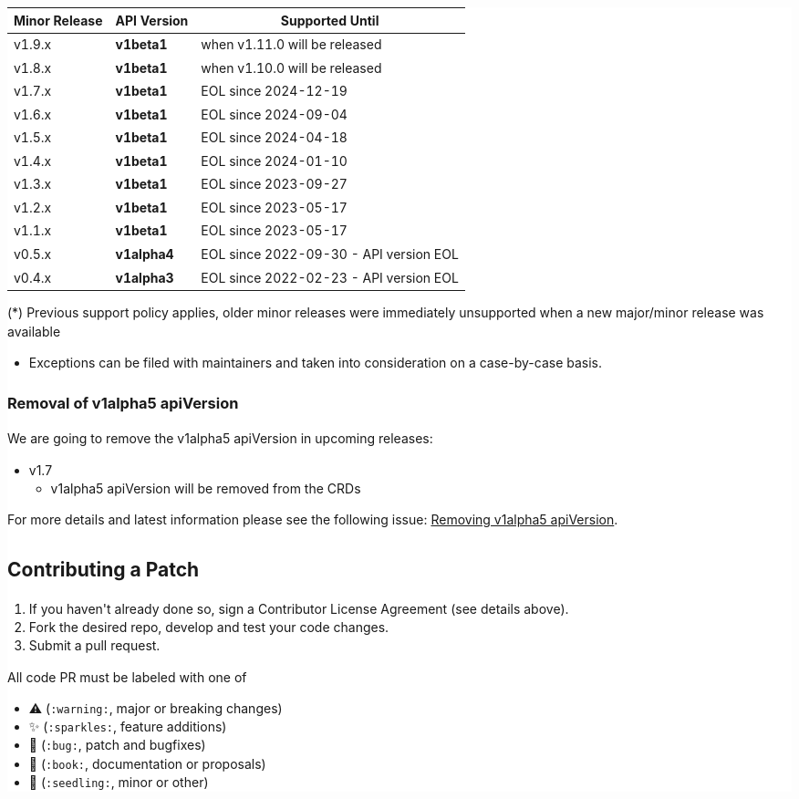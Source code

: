 

| Minor Release | API Version  | Supported Until                              |
| ------------- | ------------ | -------------------------------------------- |
| v1.9.x        | **v1beta1**  | when v1.11.0 will be released                |
| v1.8.x        | **v1beta1**  | when v1.10.0 will be released                |
| v1.7.x        | **v1beta1**  | EOL since 2024-12-19                         |
| v1.6.x        | **v1beta1**  | EOL since 2024-09-04                         |
| v1.5.x        | **v1beta1**  | EOL since 2024-04-18                         |
| v1.4.x        | **v1beta1**  | EOL since 2024-01-10                         |
| v1.3.x        | **v1beta1**  | EOL since 2023-09-27                         |
| v1.2.x        | **v1beta1**  | EOL since 2023-05-17                         |
| v1.1.x        | **v1beta1**  | EOL since 2023-05-17                         |
| v0.5.x        | **v1alpha4** | EOL since 2022-09-30 - API version EOL       |
| v0.4.x        | **v1alpha3** | EOL since 2022-02-23 - API version EOL       |



(\*) Previous support policy applies, older minor releases were immediately
unsupported when a new major/minor release was available

- Exceptions can be filed with maintainers and taken into consideration on a
  case-by-case basis.

### Removal of v1alpha5 apiVersion

We are going to remove the v1alpha5 apiVersion in upcoming releases:

- v1.7
   - v1alpha5 apiVersion will be removed from the CRDs

For more details and latest information please see the following issue:
[Removing v1alpha5 apiVersion](https://github.com/metal3-io/cluster-api-provider-metal3/issues/971).

## Contributing a Patch

1. If you haven't already done so, sign a Contributor License Agreement (see
   details above).
1. Fork the desired repo, develop and test your code changes.
1. Submit a pull request.

All code PR must be labeled with one of

- ⚠️ (`:warning:`, major or breaking changes)
- ✨ (`:sparkles:`, feature additions)
- 🐛 (`:bug:`, patch and bugfixes)
- 📖 (`:book:`, documentation or proposals)
- 🌱 (`:seedling:`, minor or other)
